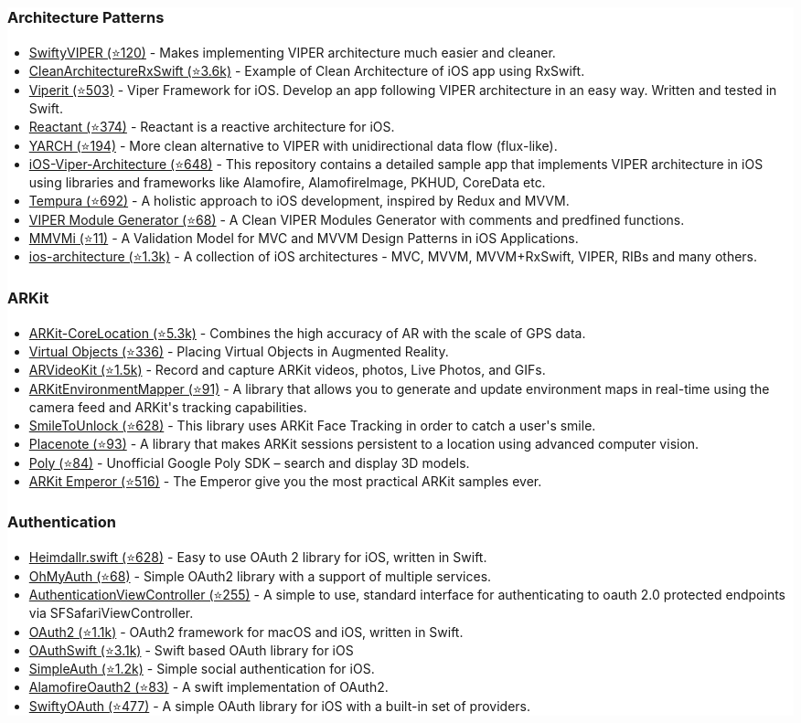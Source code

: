 ### Architecture Patterns

*   [SwiftyVIPER (⭐120)](https://github.com/codytwinton/SwiftyVIPER) - Makes implementing VIPER architecture much easier and cleaner.
*   [CleanArchitectureRxSwift (⭐3.6k)](https://github.com/sergdort/CleanArchitectureRxSwift) - Example of Clean Architecture of iOS app using RxSwift.
*   [Viperit (⭐503)](https://github.com/ferranabello/Viperit) - Viper Framework for iOS. Develop an app following VIPER architecture in an easy way. Written and tested in Swift.
*   [Reactant (⭐374)](https://github.com/Brightify/Reactant) - Reactant is a reactive architecture for iOS.
*   [YARCH (⭐194)](https://github.com/alfa-laboratory/YARCH) - More clean alternative to VIPER with unidirectional data flow (flux-like).
*   [iOS-Viper-Architecture (⭐648)](https://github.com/MindorksOpenSource/iOS-Viper-Architecture) - This repository contains a detailed sample app that implements VIPER architecture in iOS using libraries and frameworks like Alamofire, AlamofireImage, PKHUD, CoreData etc.
*   [Tempura (⭐692)](https://github.com/BendingSpoons/tempura-swift) - A holistic approach to iOS development, inspired by Redux and MVVM.
*   [VIPER Module Generator (⭐68)](https://github.com/Kaakati/VIPER-Module-Generator) - A Clean VIPER Modules Generator with comments and predfined functions.
*   [MMVMi (⭐11)](https://github.com/Maryom/MMVMi) - A Validation Model for MVC and MVVM Design Patterns in iOS Applications.
*   [ios-architecture (⭐1.3k)](https://github.com/tailec/ios-architecture) - A collection of iOS architectures - MVC, MVVM, MVVM+RxSwift, VIPER, RIBs and many others.

### ARKit

*   [ARKit-CoreLocation (⭐5.3k)](https://github.com/ProjectDent/ARKit-CoreLocation) - Combines the high accuracy of AR with the scale of GPS data.
*   [Virtual Objects (⭐336)](https://github.com/ignacio-chiazzo/ARKit) - Placing Virtual Objects in Augmented Reality.
*   [ARVideoKit (⭐1.5k)](https://github.com/AFathi/ARVideoKit) - Record and capture ARKit videos, photos, Live Photos, and GIFs.
*   [ARKitEnvironmentMapper (⭐91)](https://github.com/svhawks/ARKitEnvironmentMapper) - A library that allows you to generate and update environment maps in real-time using the camera feed and ARKit's tracking capabilities.
*   [SmileToUnlock (⭐628)](https://github.com/rsrbk/SmileToUnlock) - This library uses ARKit Face Tracking in order to catch a user's smile.
*   [Placenote (⭐93)](https://github.com/Placenote/PlacenoteSDK-iOS) - A library that makes ARKit sessions persistent to a location using advanced computer vision.
*   [Poly (⭐84)](https://github.com/piemonte/Poly) - Unofficial Google Poly SDK – search and display 3D models.
*   [ARKit Emperor (⭐516)](https://github.com/kboy-silvergym/ARKit-Emperor) - The Emperor give you the most practical ARKit samples ever.

### Authentication

*   [Heimdallr.swift (⭐628)](https://github.com/trivago/Heimdallr.swift) - Easy to use OAuth 2 library for iOS, written in Swift.
*   [OhMyAuth (⭐68)](https://github.com/hyperoslo/OhMyAuth) - Simple OAuth2 library with a support of multiple services.
*   [AuthenticationViewController (⭐255)](https://github.com/raulriera/AuthenticationViewController) - A simple to use, standard interface for authenticating to oauth 2.0 protected endpoints via SFSafariViewController.
*   [OAuth2 (⭐1.1k)](https://github.com/p2/OAuth2) - OAuth2 framework for macOS and iOS, written in Swift.
*   [OAuthSwift (⭐3.1k)](https://github.com/OAuthSwift/OAuthSwift) - Swift based OAuth library for iOS
*   [SimpleAuth (⭐1.2k)](https://github.com/calebd/SimpleAuth) - Simple social authentication for iOS.
*   [AlamofireOauth2 (⭐83)](https://github.com/evermeer/AlamofireOauth2) - A swift implementation of OAuth2.
*   [SwiftyOAuth (⭐477)](https://github.com/delba/SwiftyOAuth) - A simple OAuth library for iOS with a built-in set of providers.
